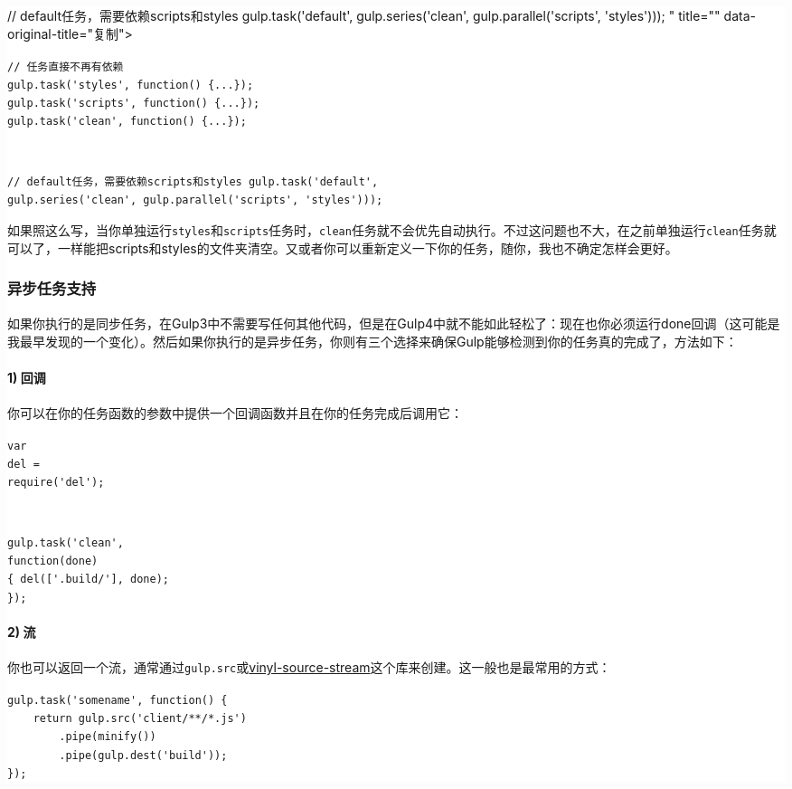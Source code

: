 // default任务，需要依赖scripts和styles
gulp.task('default', gulp.series('clean', gulp.parallel('scripts', 'styles')));
" title="" data-original-title="复制"></span>
      <span type="button" class="saveToNote code-tool" data-toggle="tooltip" data-placement="top" title="" data-original-title="放进笔记"></span>
      </div>
      </div><pre class="hljs nimrod"><code>// 任务直接不再有依赖
gulp.task('styles', function() <span class="hljs-meta">{...}</span>);
gulp.task('scripts', function() <span class="hljs-meta">{...}</span>);
gulp.task('clean', function() <span class="hljs-meta">{...}</span>);

// default任务，需要依赖scripts和styles
gulp.task('default', gulp.series('clean', gulp.parallel('scripts', 'styles')));
</code></pre>
<p>如果照这么写，当你单独运行<code>styles</code>和<code>scripts</code>任务时，<code>clean</code>任务就不会优先自动执行。不过这问题也不大，在之前单独运行<code>clean</code>任务就可以了，一样能把scripts和styles的文件夹清空。又或者你可以重新定义一下你的任务，随你，我也不确定怎样会更好。</p>
<h3 id="articleHeader3">异步任务支持</h3>
<p>如果你执行的是同步任务，在Gulp3中不需要写任何其他代码，但是在Gulp4中就不能如此轻松了：现在也你必须运行done回调（这可能是我最早发现的一个变化）。然后如果你执行的是异步任务，你则有三个选择来确保Gulp能够检测到你的任务真的完成了，方法如下：</p>
<h4>1) 回调</h4>
<p>你可以在你的任务函数的参数中提供一个回调函数并且在你的任务完成后调用它：</p>
<div class="widget-codetool" style="display:none;">
      <div class="widget-codetool--inner">
      <span class="selectCode code-tool" data-toggle="tooltip" data-placement="top" title="" data-original-title="全选"></span>
      <span type="button" class="copyCode code-tool" data-toggle="tooltip" data-placement="top" data-clipboard-text="var del = require('del');

gulp.task('clean', function(done) {
    del(['.build/'], done);
});" title="" data-original-title="复制"></span>
      <span type="button" class="saveToNote code-tool" data-toggle="tooltip" data-placement="top" title="" data-original-title="放进笔记"></span>
      </div>
      </div><pre class="hljs javascript"><code><span class="hljs-keyword">var</span> del = <span class="hljs-built_in">require</span>(<span class="hljs-string">'del'</span>);

gulp.task(<span class="hljs-string">'clean'</span>, <span class="hljs-function"><span class="hljs-keyword">function</span>(<span class="hljs-params">done</span>) </span>{
    del([<span class="hljs-string">'.build/'</span>], done);
});</code></pre>
<h4>2) 流</h4>
<p>你也可以返回一个流，通常通过<code>gulp.src</code>或<a href="https://www.npmjs.com/package/vinyl-source-stream" rel="nofollow noreferrer" target="_blank">vinyl-source-stream</a>这个库来创建。这一般也是最常用的方式：</p>
<div class="widget-codetool" style="display:none;">
      <div class="widget-codetool--inner">
      <span class="selectCode code-tool" data-toggle="tooltip" data-placement="top" title="" data-original-title="全选"></span>
      <span type="button" class="copyCode code-tool" data-toggle="tooltip" data-placement="top" data-clipboard-text="gulp.task('somename', function() {
    return gulp.src('client/**/*.js')
        .pipe(minify())
        .pipe(gulp.dest('build'));
});" title="" data-original-title="复制"></span>
      <span type="button" class="saveToNote code-tool" data-toggle="tooltip" data-placement="top" title="" data-original-title="放进笔记"></span>
      </div>
      </div><pre class="hljs actionscript"><code>gulp.task(<span class="hljs-string">'somename'</span>, <span class="hljs-function"><span class="hljs-keyword">function</span><span class="hljs-params">()</span> </span>{
    <span class="hljs-keyword">return</span> gulp.src(<span class="hljs-string">'client/**/*.js'</span>)
        .pipe(minify())
        .pipe(gulp.dest(<span class="hljs-string">'build'</span>));
});</code></pre>